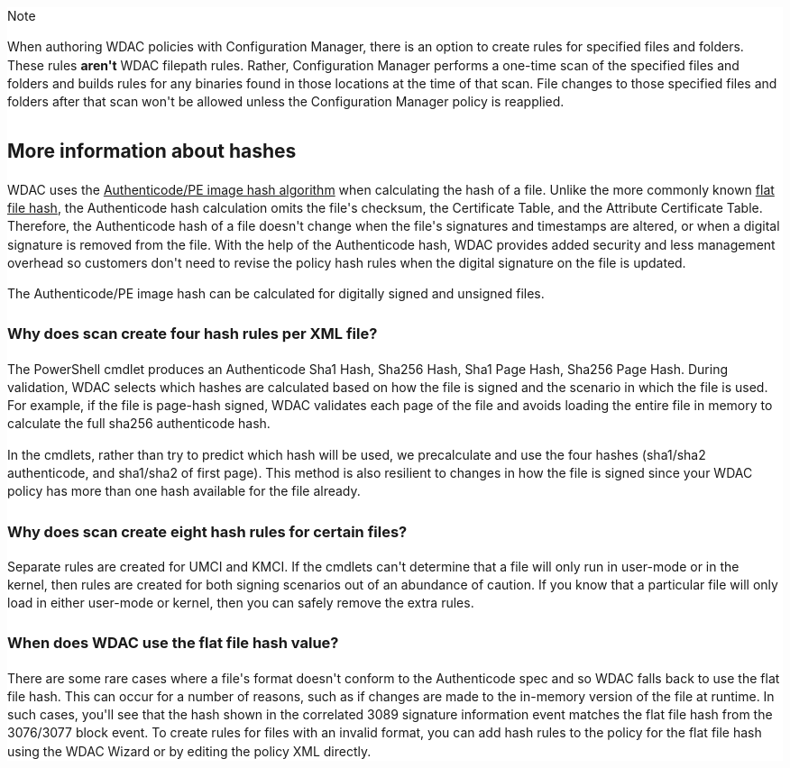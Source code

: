 > [!NOTE]
> When authoring WDAC policies with Configuration Manager, there is an option to create rules for specified files and folders. These rules **aren't** WDAC filepath rules. Rather, Configuration Manager performs a one-time scan of the specified files and folders and builds rules for any binaries found in those locations at the time of that scan. File changes to those specified files and folders after that scan won't be allowed unless the Configuration Manager policy is reapplied.

## More information about hashes

WDAC uses the [Authenticode/PE image hash algorithm](https://download.microsoft.com/download/9/c/5/9c5b2167-8017-4bae-9fde-d599bac8184a/Authenticode_PE.docx) when calculating the hash of a file. Unlike the more commonly known [flat file hash](/powershell/module/microsoft.powershell.utility/get-filehash), the Authenticode hash calculation omits the file's checksum, the Certificate Table, and the Attribute Certificate Table. Therefore, the Authenticode hash of a file doesn't change when the file's signatures and timestamps are altered, or when a digital signature is removed from the file. With the help of the Authenticode hash, WDAC provides added security and less management overhead so customers don't need to revise the policy hash rules when the digital signature on the file is updated.

The Authenticode/PE image hash can be calculated for digitally signed and unsigned files.

### Why does scan create four hash rules per XML file?

The PowerShell cmdlet produces an Authenticode Sha1 Hash, Sha256 Hash, Sha1 Page Hash, Sha256 Page Hash.
During validation, WDAC selects which hashes are calculated based on how the file is signed and the scenario in which the file is used.  For example, if the file is page-hash signed, WDAC validates each page of the file and avoids loading the entire file in memory to calculate the full sha256 authenticode hash.

In the cmdlets, rather than try to predict which hash will be used, we precalculate and use the four hashes (sha1/sha2 authenticode, and sha1/sha2 of first page).  This method is also resilient to changes in how the file is signed since your WDAC policy has more than one hash available for the file already.

### Why does scan create eight hash rules for certain files?

Separate rules are created for UMCI and KMCI. If the cmdlets can't determine that a file will only run in user-mode or in the kernel, then rules are created for both signing scenarios out of an abundance of caution. If you know that a particular file will only load in either user-mode or kernel, then you can safely remove the extra rules.

### When does WDAC use the flat file hash value?

There are some rare cases where a file's format doesn't conform to the Authenticode spec and so WDAC falls back to use the flat file hash. This can occur for a number of reasons, such as if changes are made to the in-memory version of the file at runtime. In such cases, you'll see that the hash shown in the correlated 3089 signature information event matches the flat file hash from the 3076/3077 block event. To create rules for files with an invalid format, you can add hash rules to the policy for the flat file hash using the WDAC Wizard or by editing the policy XML directly.
